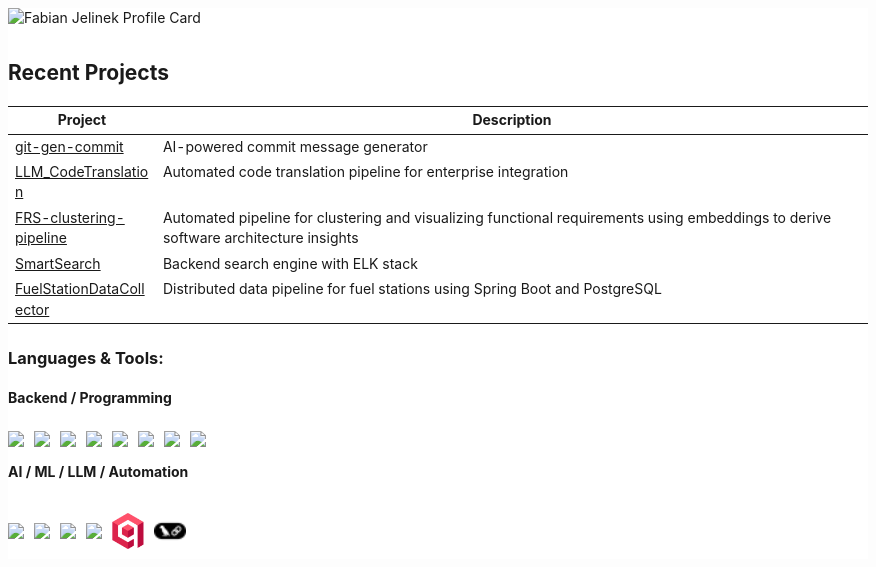 <img src="https://faetschi.github.io/faetschi/profile.svg" alt="Fabian Jelinek Profile Card" width="100%" />

## Recent Projects

| Project | Description |
|---------|-------------|
| [git-gen-commit](https://github.com/faetschi/git-gen-commit) | AI-powered commit message generator |
| [LLM_CodeTranslation](https://github.com/faetschi/LLM_CodeTranslation) | Automated code translation pipeline for enterprise integration |
| [FRS-clustering-pipeline](https://github.com/faetschi/FRS-clustering-pipeline) | Automated pipeline for clustering and visualizing functional requirements using embeddings to derive software architecture insights |
| [SmartSearch](https://github.com/faetschi/SmartSearch) | Backend search engine with ELK stack |
| [FuelStationDataCollector](https://github.com/faetschi/FuelStationDataCollector) | Distributed data pipeline for fuel stations using Spring Boot and PostgreSQL |



<h3 align="left">Languages & Tools:</h3>

<p align="left">
<b>Backend / Programming</b><br/><br/>
<a href="https://www.python.org"><img src="https://raw.githubusercontent.com/devicons/devicon/master/icons/python/python-original.svg" width="32" style="vertical-align: middle; margin-right:6px;" /></a>
<a href="https://www.java.com"><img src="https://raw.githubusercontent.com/devicons/devicon/master/icons/java/java-original.svg" width="32" style="vertical-align: middle; margin-right:6px;" /></a>
<a href="https://www.typescriptlang.org/"><img src="https://raw.githubusercontent.com/devicons/devicon/master/icons/typescript/typescript-original.svg" width="32" style="vertical-align: middle; margin-right:6px;" /></a>
<a href="https://www.javascript.com/"><img src="https://raw.githubusercontent.com/devicons/devicon/master/icons/javascript/javascript-original.svg" width="32" style="vertical-align: middle; margin-right:6px;" /></a>
<a href="https://nodejs.org/"><img src="https://raw.githubusercontent.com/devicons/devicon/master/icons/nodejs/nodejs-original-wordmark.svg" width="32" style="vertical-align: middle; margin-right:6px;" /></a>
<a href="https://www.php.net/"><img src="https://raw.githubusercontent.com/devicons/devicon/master/icons/php/php-original.svg" width="32" style="vertical-align: middle; margin-right:6px;" /></a>
<a href="https://www.cppreference.com/"><img src="https://raw.githubusercontent.com/devicons/devicon/master/icons/cplusplus/cplusplus-original.svg" width="32" style="vertical-align: middle; margin-right:6px;" /></a>
<a href="https://angular.io/"><img src="https://raw.githubusercontent.com/devicons/devicon/master/icons/angularjs/angularjs-original.svg" width="32" style="vertical-align: middle; margin-right:6px;" /></a>
</p>

<p align="left">
<b>AI / ML / LLM / Automation</b><br/><br/>
<a href="https://pytorch.org/"><img src="https://www.vectorlogo.zone/logos/pytorch/pytorch-icon.svg" width="32" style="vertical-align: middle; margin-right:6px;" /></a>
<a href="https://huggingface.co/"><img src="https://huggingface.co/front/assets/huggingface_logo.svg" width="32" style="vertical-align: middle; margin-right:6px;" /></a>
<a href="https://www.tensorflow.org/"><img src="https://www.vectorlogo.zone/logos/tensorflow/tensorflow-icon.svg" width="32" style="vertical-align: middle; margin-right:6px;" /></a>
<a href="https://ollama.com/"><img src="https://raw.githubusercontent.com/simple-icons/simple-icons/develop/icons/ollama.svg" width="32" style="vertical-align: middle; margin-right:6px;" /></a>
<a href="https://qdrant.io/"><img src="./assets/qdrant.svg" width="32" style="vertical-align: middle; margin-right:6px;" /></a>
<a href="https://www.langchain.com/"><img src="./assets/langchain.svg" height="56" width="32" style="vertical-align: middle; margin-right:6px;" /></a>
</p>
